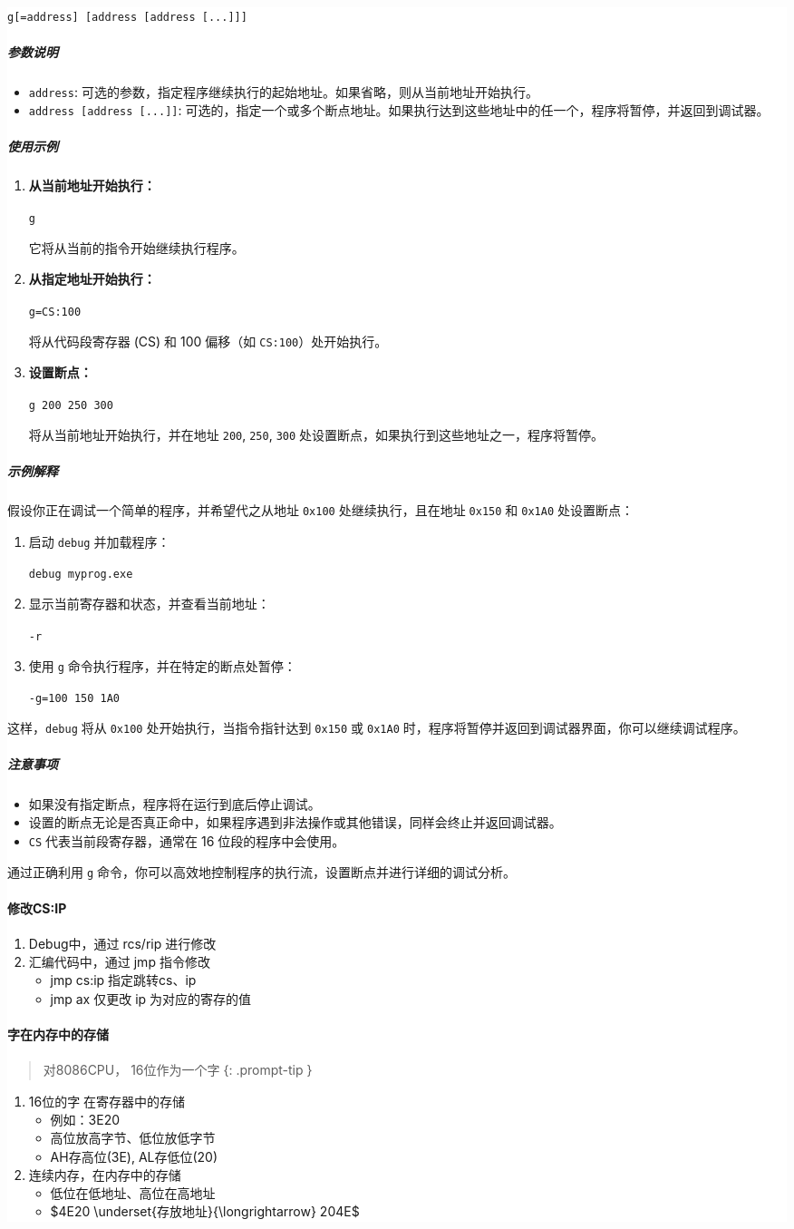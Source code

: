 `g[=address] [address [address [...]]]` 

##### 参数说明

*   `address`: 可选的参数，指定程序继续执行的起始地址。如果省略，则从当前地址开始执行。
*   `address [address [...]]`: 可选的，指定一个或多个断点地址。如果执行达到这些地址中的任一个，程序将暂停，并返回到调试器。

##### 使用示例

1.  **从当前地址开始执行：**
    
    `g` 
    
    它将从当前的指令开始继续执行程序。
    
2.  **从指定地址开始执行：**
    
    `g=CS:100` 
    
    将从代码段寄存器 (CS) 和 100 偏移（如 `CS:100`）处开始执行。
    
3.  **设置断点：**
    
    `g 200 250 300` 
    
    将从当前地址开始执行，并在地址 `200`, `250`, `300` 处设置断点，如果执行到这些地址之一，程序将暂停。
    

##### 示例解释

假设你正在调试一个简单的程序，并希望代之从地址 `0x100` 处继续执行，且在地址 `0x150` 和 `0x1A0` 处设置断点：

1.  启动 `debug` 并加载程序：
    
    `debug myprog.exe` 
    
2.  显示当前寄存器和状态，并查看当前地址：
    
    `-r` 
    
3.  使用 `g` 命令执行程序，并在特定的断点处暂停：
    
    `-g=100 150 1A0` 
    

这样，`debug` 将从 `0x100` 处开始执行，当指令指针达到 `0x150` 或 `0x1A0` 时，程序将暂停并返回到调试器界面，你可以继续调试程序。

##### 注意事项

*   如果没有指定断点，程序将在运行到底后停止调试。
*   设置的断点无论是否真正命中，如果程序遇到非法操作或其他错误，同样会终止并返回调试器。
*   `CS` 代表当前段寄存器，通常在 16 位段的程序中会使用。

通过正确利用 `g` 命令，你可以高效地控制程序的执行流，设置断点并进行详细的调试分析。  

#### 修改CS:IP
1. Debug中，通过 rcs/rip 进行修改
2. 汇编代码中，通过 jmp 指令修改
    * jmp cs:ip   指定跳转cs、ip
    * jmp ax       仅更改 ip 为对应的寄存的值

#### 字在内存中的存储
> 对8086CPU， 16位作为一个字
{: .prompt-tip }
1. 16位的字 在寄存器中的存储
    * 例如：3E20
    * 高位放高字节、低位放低字节
    * AH存高位(3E), AL存低位(20)
2. 连续内存，在内存中的存储
    * 低位在低地址、高位在高地址
    * $4E20 \underset{存放地址}{\longrightarrow} 204E$
    